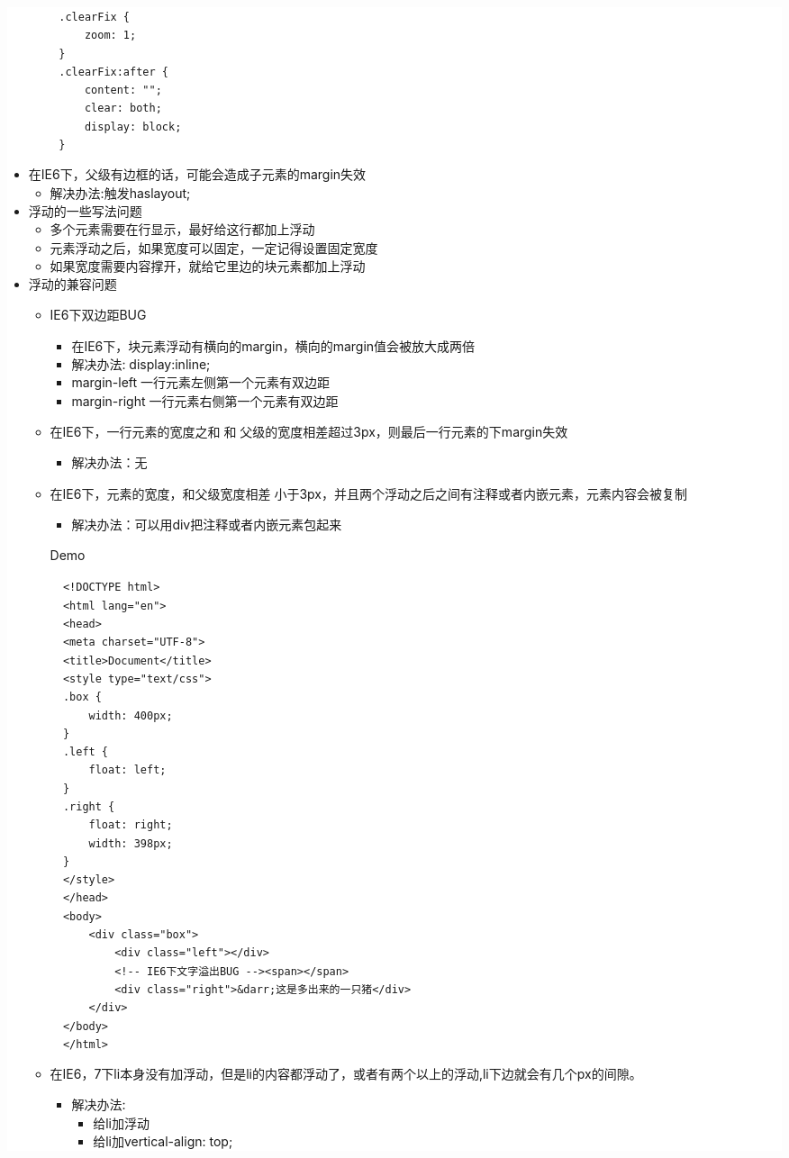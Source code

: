 			.clearFix {
				zoom: 1;
			}
			.clearFix:after {
				content: "";
				clear: both;
				display: block;
			}
- 在IE6下，父级有边框的话，可能会造成子元素的margin失效
	- 解决办法:触发haslayout;
- 浮动的一些写法问题
	- 多个元素需要在行显示，最好给这行都加上浮动
	- 元素浮动之后，如果宽度可以固定，一定记得设置固定宽度
	- 如果宽度需要内容撑开，就给它里边的块元素都加上浮动
- 浮动的兼容问题
	- IE6下双边距BUG
		- 在IE6下，块元素浮动有横向的margin，横向的margin值会被放大成两倍
		- 解决办法: display:inline;
		- margin-left 一行元素左侧第一个元素有双边距
		- margin-right 一行元素右侧第一个元素有双边距
	- 在IE6下，一行元素的宽度之和 和 父级的宽度相差超过3px，则最后一行元素的下margin失效
		- 解决办法：无
	- 在IE6下，元素的宽度，和父级宽度相差 小于3px，并且两个浮动之后之间有注释或者内嵌元素，元素内容会被复制
		- 解决办法：可以用div把注释或者内嵌元素包起来
	
		Demo
		
			<!DOCTYPE html>
			<html lang="en">
			<head>
			<meta charset="UTF-8">
			<title>Document</title>
			<style type="text/css">
			.box {
				width: 400px;
			}
			.left {
				float: left;
			}
			.right {
				float: right;
				width: 398px;
			}
			</style>
			</head>
			<body>
				<div class="box">
					<div class="left"></div>
					<!-- IE6下文字溢出BUG --><span></span>
					<div class="right">&darr;这是多出来的一只猪</div>
				</div>
			</body>
			</html>	
	- 在IE6，7下li本身没有加浮动，但是li的内容都浮动了，或者有两个以上的浮动,li下边就会有几个px的间隙。
		- 解决办法:
			- 给li加浮动
			- 给li加vertical-align: top;
